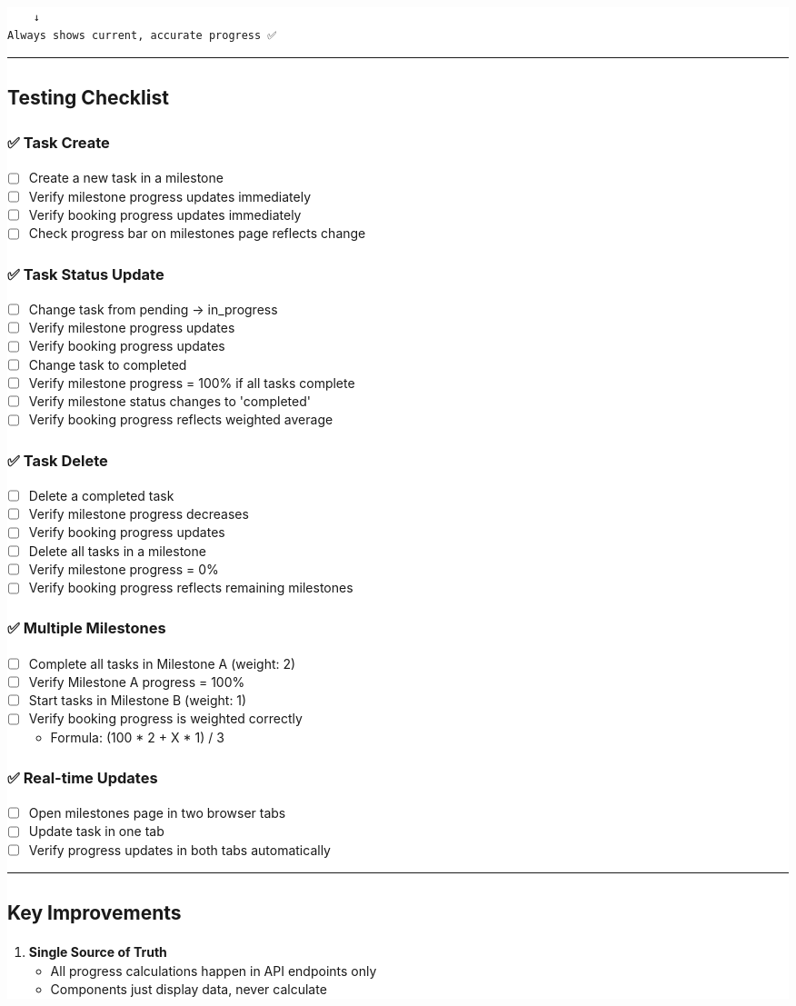 ```
    ↓
Always shows current, accurate progress ✅
```

---

## Testing Checklist

### ✅ Task Create
- [ ] Create a new task in a milestone
- [ ] Verify milestone progress updates immediately
- [ ] Verify booking progress updates immediately
- [ ] Check progress bar on milestones page reflects change

### ✅ Task Status Update
- [ ] Change task from pending → in_progress
- [ ] Verify milestone progress updates
- [ ] Verify booking progress updates
- [ ] Change task to completed
- [ ] Verify milestone progress = 100% if all tasks complete
- [ ] Verify milestone status changes to 'completed'
- [ ] Verify booking progress reflects weighted average

### ✅ Task Delete
- [ ] Delete a completed task
- [ ] Verify milestone progress decreases
- [ ] Verify booking progress updates
- [ ] Delete all tasks in a milestone
- [ ] Verify milestone progress = 0%
- [ ] Verify booking progress reflects remaining milestones

### ✅ Multiple Milestones
- [ ] Complete all tasks in Milestone A (weight: 2)
- [ ] Verify Milestone A progress = 100%
- [ ] Start tasks in Milestone B (weight: 1)
- [ ] Verify booking progress is weighted correctly
  - Formula: (100 * 2 + X * 1) / 3

### ✅ Real-time Updates
- [ ] Open milestones page in two browser tabs
- [ ] Update task in one tab
- [ ] Verify progress updates in both tabs automatically

---

## Key Improvements

1. **Single Source of Truth**
   - All progress calculations happen in API endpoints only
   - Components just display data, never calculate
